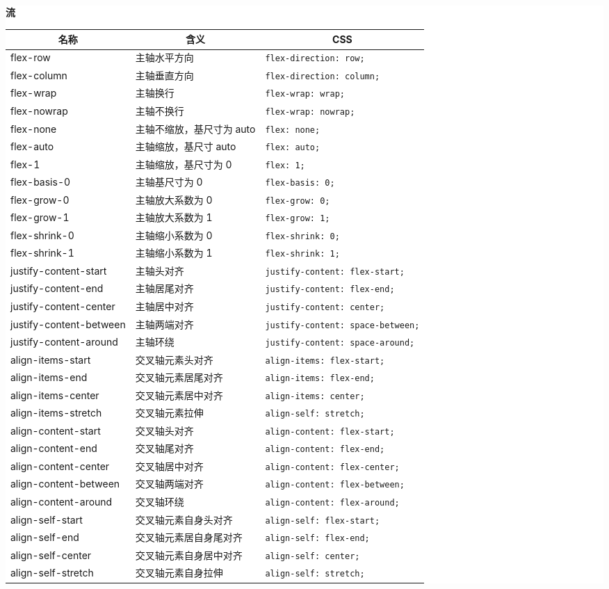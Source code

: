 
**流**

| 名称                    | 含义                      | CSS                               |
| ----------------------- | ------------------------- | --------------------------------- |
| flex-row                | 主轴水平方向              | `flex-direction: row;`            |
| flex-column             | 主轴垂直方向              | `flex-direction: column;`         |
| flex-wrap               | 主轴换行                  | `flex-wrap: wrap;`                |
| flex-nowrap             | 主轴不换行                | `flex-wrap: nowrap;`              |
| flex-none               | 主轴不缩放，基尺寸为 auto | `flex: none;`                     |
| flex-auto               | 主轴缩放，基尺寸 auto     | `flex: auto;`                     |
| flex-1                  | 主轴缩放，基尺寸为 0      | `flex: 1;`                        |
| flex-basis-0            | 主轴基尺寸为 0            | `flex-basis: 0;`                  |
| flex-grow-0             | 主轴放大系数为 0          | `flex-grow: 0;`                   |
| flex-grow-1             | 主轴放大系数为 1          | `flex-grow: 1;`                   |
| flex-shrink-0           | 主轴缩小系数为 0          | `flex-shrink: 0;`                 |
| flex-shrink-1           | 主轴缩小系数为 1          | `flex-shrink: 1;`                 |
| justify-content-start   | 主轴头对齐                | `justify-content: flex-start;`    |
| justify-content-end     | 主轴居尾对齐              | `justify-content: flex-end;`      |
| justify-content-center  | 主轴居中对齐              | `justify-content: center;`        |
| justify-content-between | 主轴两端对齐              | `justify-content: space-between;` |
| justify-content-around  | 主轴环绕                  | `justify-content: space-around;`  |
| align-items-start       | 交叉轴元素头对齐          | `align-items: flex-start;`        |
| align-items-end         | 交叉轴元素居尾对齐        | `align-items: flex-end;`          |
| align-items-center      | 交叉轴元素居中对齐        | `align-items: center;`            |
| align-items-stretch     | 交叉轴元素拉伸            | `align-self: stretch;`            |
| align-content-start     | 交叉轴头对齐              | `align-content: flex-start;`      |
| align-content-end       | 交叉轴尾对齐              | `align-content: flex-end;`        |
| align-content-center    | 交叉轴居中对齐            | `align-content: flex-center;`     |
| align-content-between   | 交叉轴两端对齐            | `align-content: flex-between;`    |
| align-content-around    | 交叉轴环绕                | `align-content: flex-around;`     |
| align-self-start        | 交叉轴元素自身头对齐      | `align-self: flex-start;`         |
| align-self-end          | 交叉轴元素居自身尾对齐    | `align-self: flex-end;`           |
| align-self-center       | 交叉轴元素自身居中对齐    | `align-self: center;`             |
| align-self-stretch      | 交叉轴元素自身拉伸        | `align-self: stretch;`            |
